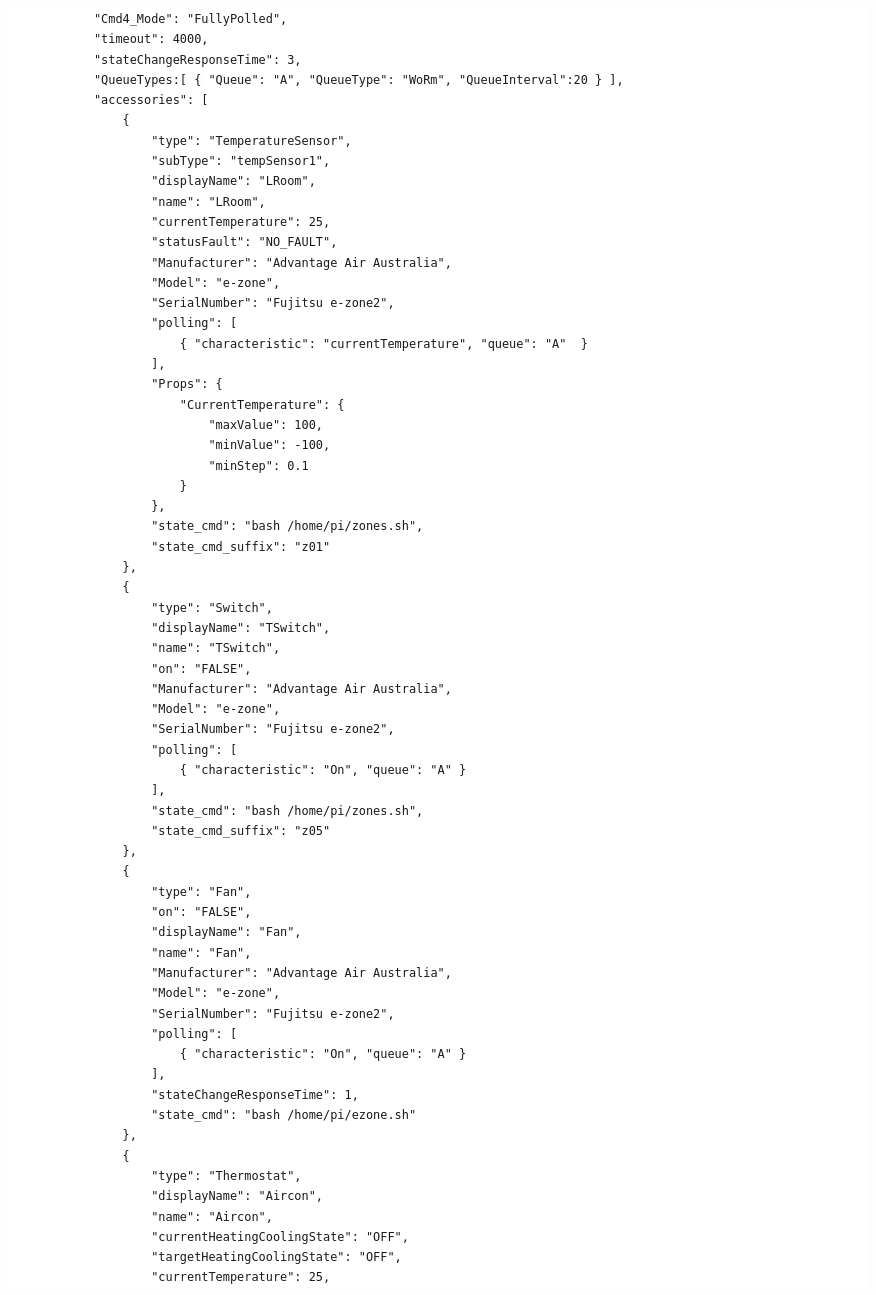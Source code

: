 ```
            "Cmd4_Mode": "FullyPolled",
            "timeout": 4000,
            "stateChangeResponseTime": 3,
            "QueueTypes:[ { "Queue": "A", "QueueType": "WoRm", "QueueInterval":20 } ],
            "accessories": [
                {
                    "type": "TemperatureSensor",
                    "subType": "tempSensor1",
                    "displayName": "LRoom",
                    "name": "LRoom",
                    "currentTemperature": 25,
                    "statusFault": "NO_FAULT",
                    "Manufacturer": "Advantage Air Australia",
                    "Model": "e-zone",
                    "SerialNumber": "Fujitsu e-zone2",
                    "polling": [
                        { "characteristic": "currentTemperature", "queue": "A"  }
                    ],
                    "Props": {
                        "CurrentTemperature": {
                            "maxValue": 100,
                            "minValue": -100,
                            "minStep": 0.1
                        }
                    },
                    "state_cmd": "bash /home/pi/zones.sh",
                    "state_cmd_suffix": "z01"
                },
                {
                    "type": "Switch",
                    "displayName": "TSwitch",
                    "name": "TSwitch",
                    "on": "FALSE",
                    "Manufacturer": "Advantage Air Australia",
                    "Model": "e-zone",
                    "SerialNumber": "Fujitsu e-zone2",
                    "polling": [
                        { "characteristic": "On", "queue": "A" }
                    ],
                    "state_cmd": "bash /home/pi/zones.sh",
                    "state_cmd_suffix": "z05"
                },
                {
                    "type": "Fan",
                    "on": "FALSE",
                    "displayName": "Fan",
                    "name": "Fan",
                    "Manufacturer": "Advantage Air Australia",
                    "Model": "e-zone",
                    "SerialNumber": "Fujitsu e-zone2",
                    "polling": [
                        { "characteristic": "On", "queue": "A" }
                    ],
                    "stateChangeResponseTime": 1,
                    "state_cmd": "bash /home/pi/ezone.sh"
                },
                {
                    "type": "Thermostat",
                    "displayName": "Aircon",
                    "name": "Aircon",
                    "currentHeatingCoolingState": "OFF",
                    "targetHeatingCoolingState": "OFF",
                    "currentTemperature": 25,
```